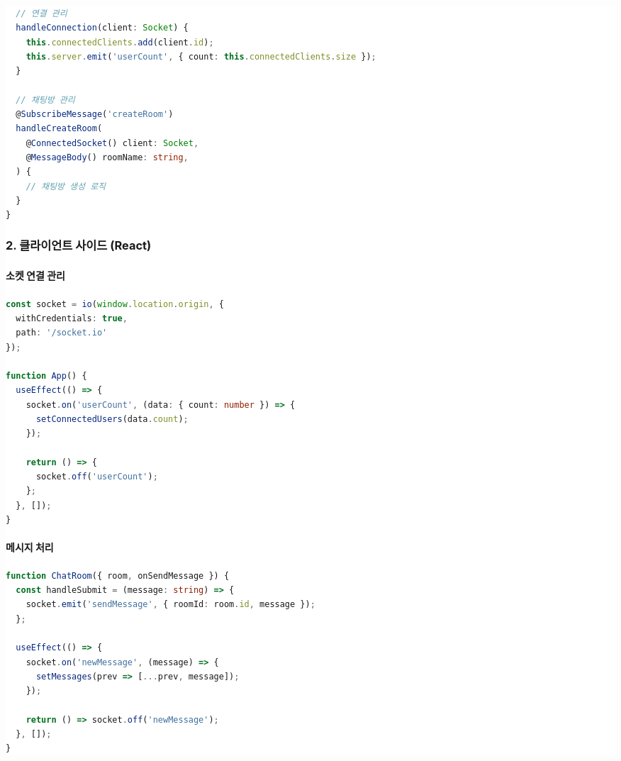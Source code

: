 ```typescript
  // 연결 관리
  handleConnection(client: Socket) {
    this.connectedClients.add(client.id);
    this.server.emit('userCount', { count: this.connectedClients.size });
  }

  // 채팅방 관리
  @SubscribeMessage('createRoom')
  handleCreateRoom(
    @ConnectedSocket() client: Socket,
    @MessageBody() roomName: string,
  ) {
    // 채팅방 생성 로직
  }
}
```

### 2. 클라이언트 사이드 (React)

#### 소켓 연결 관리
```typescript
const socket = io(window.location.origin, {
  withCredentials: true,
  path: '/socket.io'
});

function App() {
  useEffect(() => {
    socket.on('userCount', (data: { count: number }) => {
      setConnectedUsers(data.count);
    });

    return () => {
      socket.off('userCount');
    };
  }, []);
}
```

#### 메시지 처리
```typescript
function ChatRoom({ room, onSendMessage }) {
  const handleSubmit = (message: string) => {
    socket.emit('sendMessage', { roomId: room.id, message });
  };

  useEffect(() => {
    socket.on('newMessage', (message) => {
      setMessages(prev => [...prev, message]);
    });

    return () => socket.off('newMessage');
  }, []);
}
```
